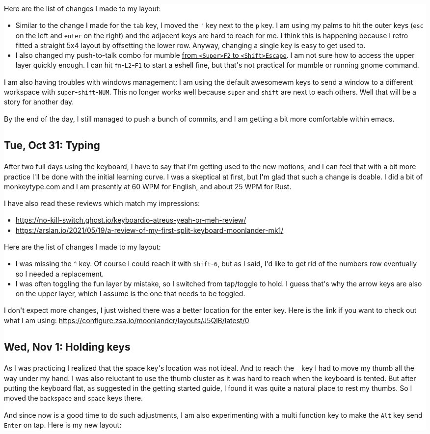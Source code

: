 Here are the list of changes I made to my layout:

* Similar to the change I made for the `tab` key, I moved the `'` key next to the `p` key. I am using my palms to hit the outer keys (`esc` on the left and `enter` on the right) and the adjacent keys are hard to reach for me.
  I think this is happening because I retro fitted a straight 5x4 layout by offsetting the lower row.
  Anyway, changing a single key is easy to get used to.
* I also changed my push-to-talk combo for mumble [from `<Super>F2` to `<Shift>Escape`](https://github.com/TristanCacqueray/gnome-mumble-push-to-talk/commit/60ff973b15028d1f16bb14c644992567cbcb59c8).
  I am not sure how to access the upper layer quickly enough.
  I can hit `fn`-`L2`-`F1` to start a eshell fine, but that's not practical for mumble or running gnome command.

I am also having troubles with windows management: I am using the default awesomewm keys to send a window to a different workspace with `super`-`shift`-`NUM`.
This no longer works well because `super` and `shift` are next to each others.
Well that will be a story for another day.

By the end of the day, I still managed to push a bunch of commits, and I am getting a bit more comfortable within emacs.


## Tue, Oct 31: Typing

After two full days using the keyboard, I have to say that I'm getting used to the new motions, and I can feel that with a bit more practice I'll be done with the initial learning curve.
I was a skeptical at first, but I'm glad that such a change is doable.
I did a bit of monkeytype.com and I am presently at 60 WPM for English, and about 25 WPM for Rust.

I have also read these reviews which match my impressions:

* https://no-kill-switch.ghost.io/keyboardio-atreus-yeah-or-meh-review/
* https://arslan.io/2021/05/19/a-review-of-my-first-split-keyboard-moonlander-mk1/

Here are the list of changes I made to my layout:

* I was missing the `^` key. Of course I could reach it with `Shift`-`6`, but as I said, I'd like to get rid of the numbers row eventually so I needed a replacement.
* I was often toggling the fun layer by mistake, so I switched from tap/toggle to hold. I guess that's why the arrow keys are also on the upper layer, which I assume is the one that needs to be toggled.

I don't expect more changes, I just wished there was a better location for the enter key. Here is the link if you want to check out what I am using: https://configure.zsa.io/moonlander/layouts/J5QlB/latest/0


## Wed, Nov 1: Holding keys

As I was practicing I realized that the space key's location was not ideal. And to reach the `-` key I had to move my thumb all the way under my hand.
I was also reluctant to use the thumb cluster as it was hard to reach when the keyboard is tented.
But after putting the keyboard flat, as suggested in the getting started guide, I found it was quite a natural place to rest my thumbs. So I moved the `backspace` and `space` keys there.

And since now is a good time to do such adjustments, I am also experimenting with a multi function key to make the `Alt` key send `Enter` on tap.
Here is my new layout:

